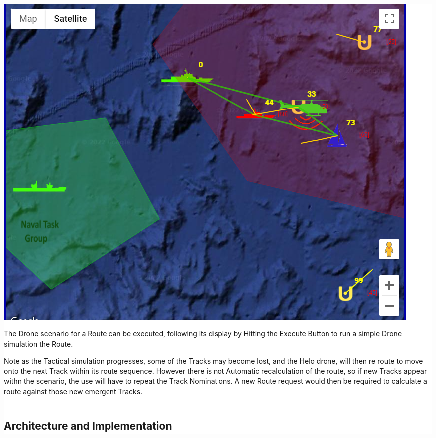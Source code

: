 ![ScreenShot](MapView.PNG)

The Drone scenario for a Route can be executed, following its display by Hitting the Execute Button to run a simple Drone simulation the Route.

Note as the Tactical simulation progresses, some of the Tracks may become lost, and the Helo drone, will then re route to move onto the next Track within its route sequence. However there is not Automatic recalculation of the route, so if new Tracks appear withn the scenario, the use will have to repeat the Track Nominations.  A new Route request would then be required to calculate a route against those new emergent Tracks.

* * *

## Architecture  and Implementation
